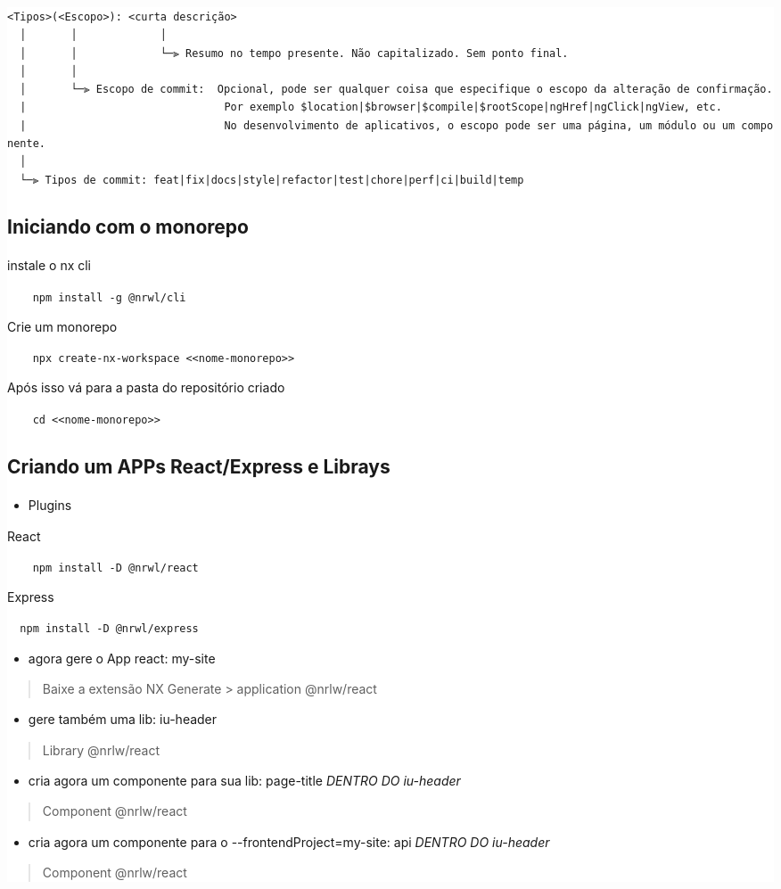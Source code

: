 ```
<Tipos>(<Escopo>): <curta descrição>
  │       │             │
  │       │             └─⫸ Resumo no tempo presente. Não capitalizado. Sem ponto final.
  │       │
  │       └─⫸ Escopo de commit:  Opcional, pode ser qualquer coisa que especifique o escopo da alteração de confirmação.
  |                               Por exemplo $location|$browser|$compile|$rootScope|ngHref|ngClick|ngView, etc.
  |                               No desenvolvimento de aplicativos, o escopo pode ser uma página, um módulo ou um componente.
  │
  └─⫸ Tipos de commit: feat|fix|docs|style|refactor|test|chore|perf|ci|build|temp
```



## Iniciando com o monorepo

instale o nx cli
```
	npm install -g @nrwl/cli
```

Crie um monorepo
```
    npx create-nx-workspace <<nome-monorepo>>
```

Após isso vá para a pasta do repositório criado
```
    cd <<nome-monorepo>>
```


## Criando um APPs React/Express e Librays

- Plugins

React
```
	npm install -D @nrwl/react
```

Express
```
  npm install -D @nrwl/express
```

- agora gere o App react: my-site
> Baixe a extensão NX Generate > application @nrlw/react

- gere também uma lib: iu-header
> Library @nrlw/react

- cria agora um componente para sua lib: page-title *DENTRO DO iu-header*
> Component @nrlw/react

- cria agora um componente para o --frontendProject=my-site: api *DENTRO DO iu-header*
> Component @nrlw/react
